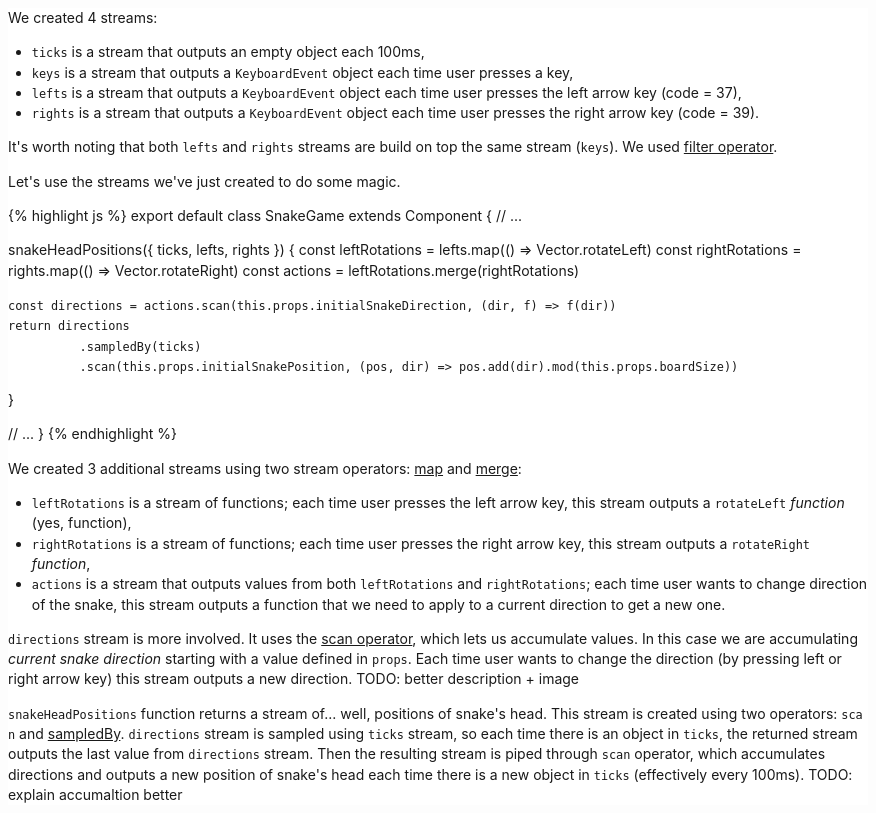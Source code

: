 We created 4 streams:

 - `ticks` is a stream that outputs an empty object each 100ms,
 - `keys` is a stream that outputs a `KeyboardEvent` object each time user presses a key,
 - `lefts` is a stream that outputs a `KeyboardEvent` object each time user presses the left arrow key (code = 37),
 - `rights` is a stream that outputs a `KeyboardEvent` object each time user presses the right arrow key (code = 39).

It's worth noting that both `lefts` and `rights` streams are build on top the same stream (`keys`). We used [filter operator](http://rxmarbles.com/#filter).

Let's use the streams we've just created to do some magic.

{% highlight js %}
export default class SnakeGame extends Component {
  // ...

  snakeHeadPositions({ ticks, lefts, rights }) {
    const leftRotations = lefts.map(() => Vector.rotateLeft)
    const rightRotations = rights.map(() => Vector.rotateRight)
    const actions = leftRotations.merge(rightRotations)

    const directions = actions.scan(this.props.initialSnakeDirection, (dir, f) => f(dir))
    return directions
              .sampledBy(ticks)
              .scan(this.props.initialSnakePosition, (pos, dir) => pos.add(dir).mod(this.props.boardSize))
  }

  // ...
}
{% endhighlight %}

We created 3 additional streams using two stream operators: [map](http://rxmarbles.com/#map) and [merge](http://rxmarbles.com/#merge):

 - `leftRotations` is a stream of functions; each time user presses the left arrow key, this stream outputs a `rotateLeft` *function* (yes, function),
 - `rightRotations` is a stream of functions; each time user presses the right arrow key, this stream outputs a `rotateRight` *function*,
 - `actions` is a stream that outputs values from both `leftRotations` and `rightRotations`; each time user wants to change direction of the snake, this stream outputs a function that we need to apply to a current direction to get a new one.

`directions` stream is more involved. It uses the [scan operator](http://rxmarbles.com/#scan), which lets us accumulate values. In this case we are accumulating *current snake direction* starting with a value defined in `props`. Each time user wants to change the direction (by pressing left or right arrow key) this stream outputs a new direction. TODO: better description + image

`snakeHeadPositions` function returns a stream of... well, positions of snake's head. This stream is created using two operators: `scan` and [sampledBy](http://rxmarbles.com/#sample). `directions` stream is sampled using `ticks` stream, so each time there is an object in `ticks`, the returned stream outputs the last value from `directions` stream. Then the resulting stream is piped through `scan` operator, which accumulates directions and outputs a new position of snake's head each time there is a new object in `ticks` (effectively every 100ms). TODO: explain accumaltion better
